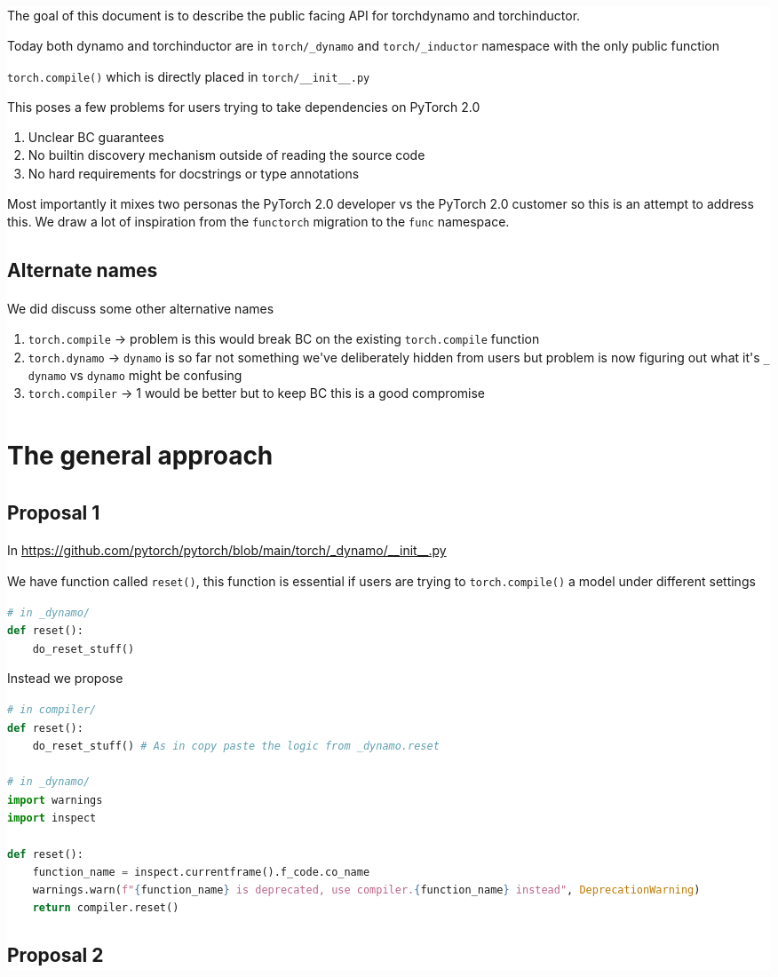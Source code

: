 The goal of this document is to describe the public facing API for torchdynamo and torchinductor.

Today both dynamo and torchinductor are in `torch/_dynamo` and `torch/_inductor` namespace with the only public function

`torch.compile()` which is directly placed in `torch/__init__.py`

This poses a few problems for users trying to take dependencies on PyTorch 2.0
1. Unclear BC guarantees
2. No builtin discovery mechanism outside of reading the source code
3. No hard requirements for docstrings or type annotations

Most importantly it mixes two personas the PyTorch 2.0 developer vs the PyTorch 2.0 customer so this is an attempt to address this. We draw a lot of inspiration from the `functorch` migration to the `func` namespace.

## Alternate names

We did discuss some other alternative names

1. `torch.compile` -> problem is this would break BC on the existing `torch.compile` function
2. `torch.dynamo` -> `dynamo` is so far not something we've deliberately hidden from users but problem is now figuring out what it's `_dynamo` vs `dynamo` might be confusing
3. `torch.compiler` -> 1 would be better but to keep BC this is a good compromise

# The general approach
## Proposal 1
In https://github.com/pytorch/pytorch/blob/main/torch/_dynamo/__init__.py

We have function called `reset()`, this function is essential if users are trying to `torch.compile()` a model under different settings

```python
# in _dynamo/
def reset():
    do_reset_stuff()
```

Instead we propose

```python
# in compiler/
def reset():
    do_reset_stuff() # As in copy paste the logic from _dynamo.reset

# in _dynamo/
import warnings
import inspect

def reset():
    function_name = inspect.currentframe().f_code.co_name
    warnings.warn(f"{function_name} is deprecated, use compiler.{function_name} instead", DeprecationWarning)
    return compiler.reset()

```
## Proposal 2
